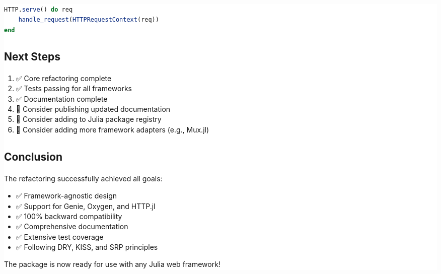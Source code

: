 ```julia
HTTP.serve() do req
    handle_request(HTTPRequestContext(req))
end
```

## Next Steps

1. ✅ Core refactoring complete
2. ✅ Tests passing for all frameworks
3. ✅ Documentation complete
4. 📝 Consider publishing updated documentation
5. 📝 Consider adding to Julia package registry
6. 📝 Consider adding more framework adapters (e.g., Mux.jl)

## Conclusion

The refactoring successfully achieved all goals:
- ✅ Framework-agnostic design
- ✅ Support for Genie, Oxygen, and HTTP.jl
- ✅ 100% backward compatibility
- ✅ Comprehensive documentation
- ✅ Extensive test coverage
- ✅ Following DRY, KISS, and SRP principles

The package is now ready for use with any Julia web framework!
